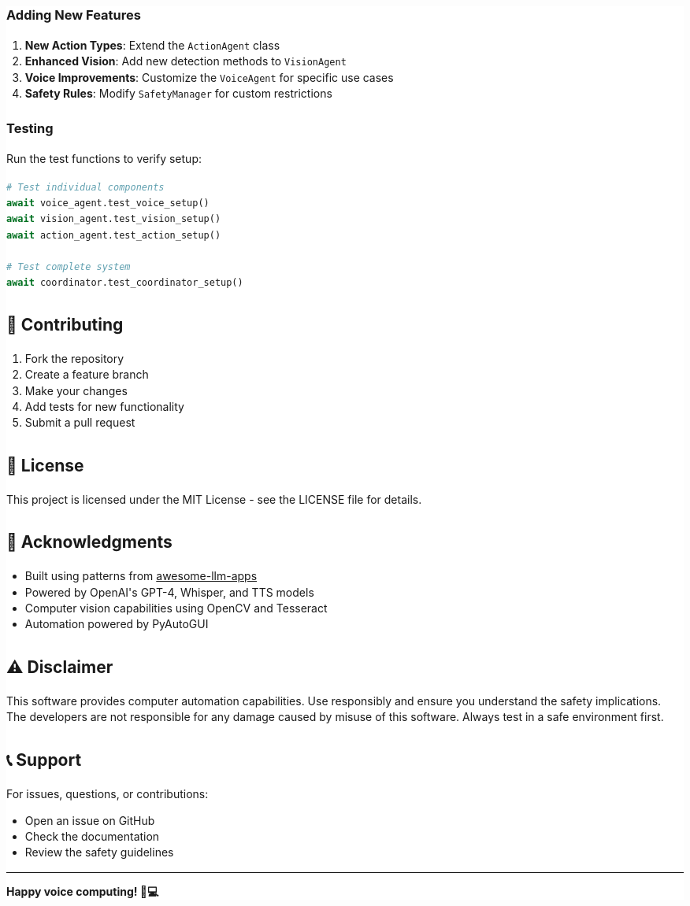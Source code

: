 ### Adding New Features

1. **New Action Types**: Extend the `ActionAgent` class
2. **Enhanced Vision**: Add new detection methods to `VisionAgent`
3. **Voice Improvements**: Customize the `VoiceAgent` for specific use cases
4. **Safety Rules**: Modify `SafetyManager` for custom restrictions

### Testing

Run the test functions to verify setup:

```python
# Test individual components
await voice_agent.test_voice_setup()
await vision_agent.test_vision_setup()
await action_agent.test_action_setup()

# Test complete system
await coordinator.test_coordinator_setup()
```

## 🤝 Contributing

1. Fork the repository
2. Create a feature branch
3. Make your changes
4. Add tests for new functionality
5. Submit a pull request

## 📝 License

This project is licensed under the MIT License - see the LICENSE file for details.

## 🙏 Acknowledgments

- Built using patterns from [awesome-llm-apps](https://github.com/Shubhamsaboo/awesome-llm-apps)
- Powered by OpenAI's GPT-4, Whisper, and TTS models
- Computer vision capabilities using OpenCV and Tesseract
- Automation powered by PyAutoGUI

## ⚠️ Disclaimer

This software provides computer automation capabilities. Use responsibly and ensure you understand the safety implications. The developers are not responsible for any damage caused by misuse of this software. Always test in a safe environment first.

## 📞 Support

For issues, questions, or contributions:
- Open an issue on GitHub
- Check the documentation
- Review the safety guidelines

---

**Happy voice computing! 🎤💻**

